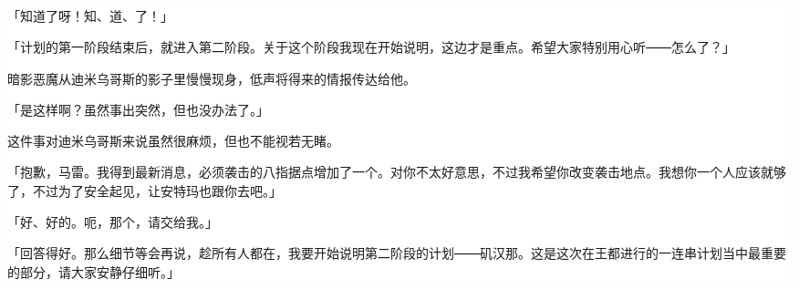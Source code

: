 「知道了呀！知、道、了！」

「计划的第一阶段结束后，就进入第二阶段。关于这个阶段我现在开始说明，这边才是重点。希望大家特别用心听——怎么了？」

暗影恶魔从迪米乌哥斯的影子里慢慢现身，低声将得来的情报传达给他。

「是这样啊？虽然事出突然，但也没办法了。」

这件事对迪米乌哥斯来说虽然很麻烦，但也不能视若无睹。

「抱歉，马雷。我得到最新消息，必须袭击的八指据点增加了一个。对你不太好意思，不过我希望你改变袭击地点。我想你一个人应该就够了，不过为了安全起见，让安特玛也跟你去吧。」

「好、好的。呃，那个，请交给我。」

「回答得好。那么细节等会再说，趁所有人都在，我要开始说明第二阶段的计划——矶汉那。这是这次在王都进行的一连串计划当中最重要的部分，请大家安静仔细听。」